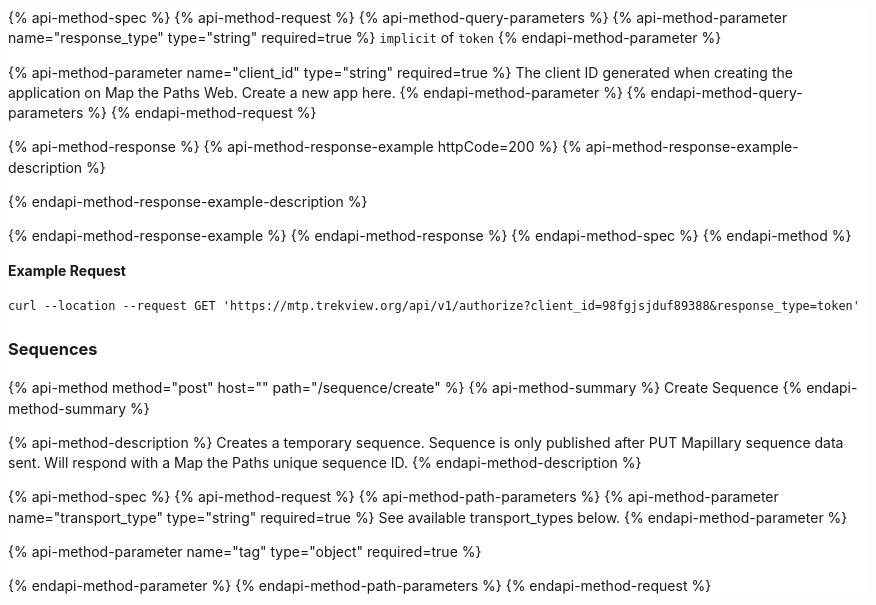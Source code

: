 {% api-method-spec %}
{% api-method-request %}
{% api-method-query-parameters %}
{% api-method-parameter name="response\_type" type="string" required=true %}
`implicit` of `token`
{% endapi-method-parameter %}

{% api-method-parameter name="client\_id" type="string" required=true %}
The client ID generated when creating the application on Map the Paths Web. Create a new app here.
{% endapi-method-parameter %}
{% endapi-method-query-parameters %}
{% endapi-method-request %}

{% api-method-response %}
{% api-method-response-example httpCode=200 %}
{% api-method-response-example-description %}

{% endapi-method-response-example-description %}

```

```
{% endapi-method-response-example %}
{% endapi-method-response %}
{% endapi-method-spec %}
{% endapi-method %}

**Example Request**

```text
curl --location --request GET 'https://mtp.trekview.org/api/v1/authorize?client_id=98fgjsjduf89388&response_type=token'
```

### Sequences <a id="oauth"></a>

{% api-method method="post" host="" path="/sequence/create" %}
{% api-method-summary %}
Create Sequence
{% endapi-method-summary %}

{% api-method-description %}
Creates a temporary sequence. Sequence is only published after PUT Mapillary sequence data sent. Will respond with a Map the Paths unique sequence ID.
{% endapi-method-description %}

{% api-method-spec %}
{% api-method-request %}
{% api-method-path-parameters %}
{% api-method-parameter name="transport\_type" type="string" required=true %}
See available transport\_types below.
{% endapi-method-parameter %}

{% api-method-parameter name="tag" type="object" required=true %}

{% endapi-method-parameter %}
{% endapi-method-path-parameters %}
{% endapi-method-request %}
